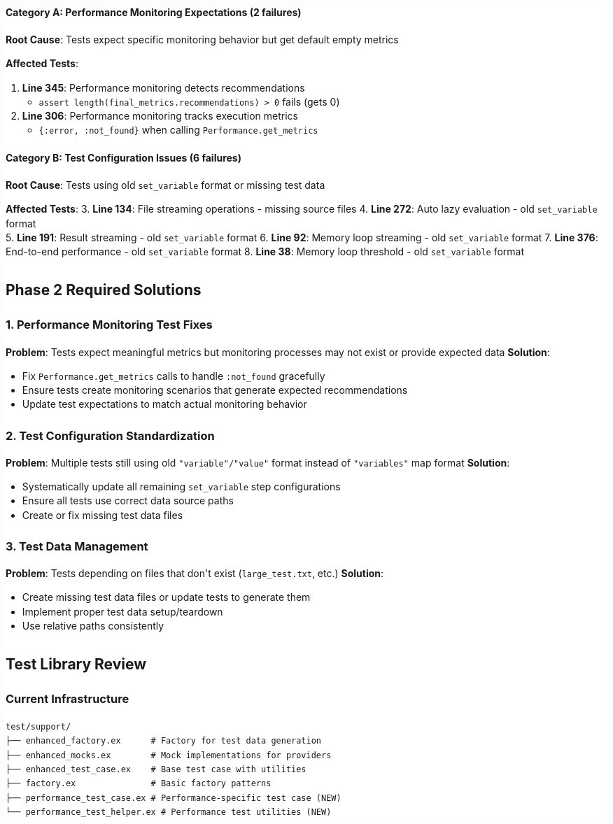 #### Category A: Performance Monitoring Expectations (2 failures)
**Root Cause**: Tests expect specific monitoring behavior but get default empty metrics

**Affected Tests**:
1. **Line 345**: Performance monitoring detects recommendations 
   - `assert length(final_metrics.recommendations) > 0` fails (gets 0)
2. **Line 306**: Performance monitoring tracks execution metrics
   - `{:error, :not_found}` when calling `Performance.get_metrics`

#### Category B: Test Configuration Issues (6 failures) 
**Root Cause**: Tests using old `set_variable` format or missing test data

**Affected Tests**:
3. **Line 134**: File streaming operations - missing source files
4. **Line 272**: Auto lazy evaluation - old `set_variable` format  
5. **Line 191**: Result streaming - old `set_variable` format
6. **Line 92**: Memory loop streaming - old `set_variable` format
7. **Line 376**: End-to-end performance - old `set_variable` format
8. **Line 38**: Memory loop threshold - old `set_variable` format

## Phase 2 Required Solutions

### 1. Performance Monitoring Test Fixes
**Problem**: Tests expect meaningful metrics but monitoring processes may not exist or provide expected data
**Solution**: 
- Fix `Performance.get_metrics` calls to handle `:not_found` gracefully
- Ensure tests create monitoring scenarios that generate expected recommendations
- Update test expectations to match actual monitoring behavior

### 2. Test Configuration Standardization  
**Problem**: Multiple tests still using old `"variable"/"value"` format instead of `"variables"` map format
**Solution**:
- Systematically update all remaining `set_variable` step configurations
- Ensure all tests use correct data source paths
- Create or fix missing test data files

### 3. Test Data Management
**Problem**: Tests depending on files that don't exist (`large_test.txt`, etc.)
**Solution**:
- Create missing test data files or update tests to generate them
- Implement proper test data setup/teardown
- Use relative paths consistently

## Test Library Review

### Current Infrastructure
```
test/support/
├── enhanced_factory.ex      # Factory for test data generation
├── enhanced_mocks.ex        # Mock implementations for providers
├── enhanced_test_case.ex    # Base test case with utilities
├── factory.ex               # Basic factory patterns
├── performance_test_case.ex # Performance-specific test case (NEW)
└── performance_test_helper.ex # Performance test utilities (NEW)
```
